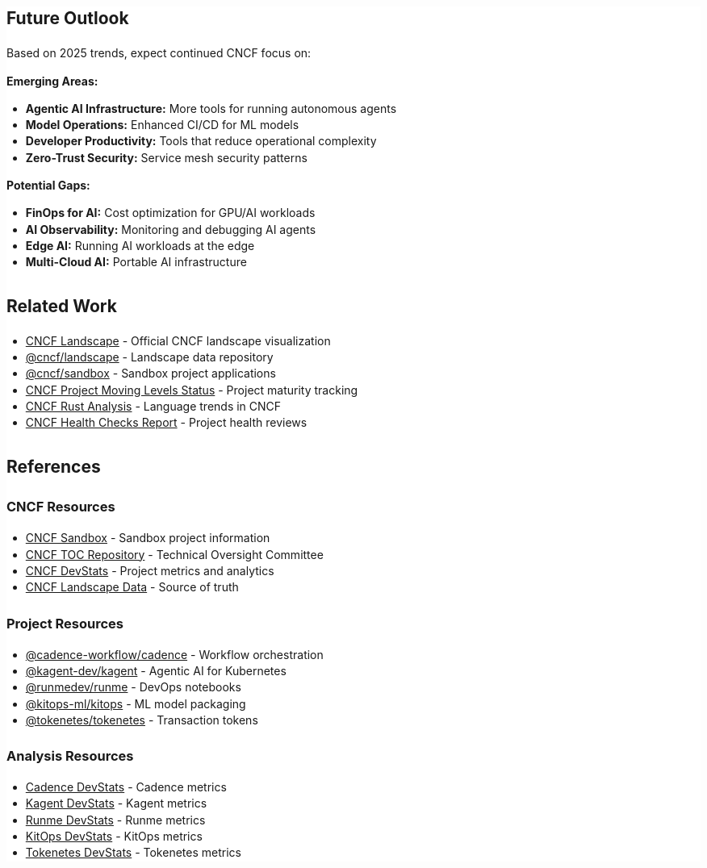 ## Future Outlook

Based on 2025 trends, expect continued CNCF focus on:

**Emerging Areas:**
- **Agentic AI Infrastructure:** More tools for running autonomous agents
- **Model Operations:** Enhanced CI/CD for ML models
- **Developer Productivity:** Tools that reduce operational complexity
- **Zero-Trust Security:** Service mesh security patterns

**Potential Gaps:**
- **FinOps for AI:** Cost optimization for GPU/AI workloads
- **AI Observability:** Monitoring and debugging AI agents
- **Edge AI:** Running AI workloads at the edge
- **Multi-Cloud AI:** Portable AI infrastructure

## Related Work

- [CNCF Landscape](https://landscape.cncf.io/) - Official CNCF landscape visualization
- [@cncf/landscape](https://github.com/cncf/landscape) - Landscape data repository
- [@cncf/sandbox](https://github.com/cncf/sandbox) - Sandbox project applications
- [CNCF Project Moving Levels Status](/cncf-project-moving-levels-status) - Project maturity tracking
- [CNCF Rust Analysis](/cncf-rust-analysis) - Language trends in CNCF
- [CNCF Health Checks Report](/cncf-health-checks-report) - Project health reviews

## References

### CNCF Resources

- [CNCF Sandbox](https://sandbox.cncf.io/) - Sandbox project information
- [CNCF TOC Repository](https://github.com/cncf/toc) - Technical Oversight Committee
- [CNCF DevStats](https://devstats.cncf.io/) - Project metrics and analytics
- [CNCF Landscape Data](https://github.com/cncf/landscape/blob/master/landscape.yml) - Source of truth

### Project Resources

- [@cadence-workflow/cadence](https://github.com/cadence-workflow/cadence) - Workflow orchestration
- [@kagent-dev/kagent](https://github.com/kagent-dev/kagent) - Agentic AI for Kubernetes
- [@runmedev/runme](https://github.com/runmedev/runme) - DevOps notebooks
- [@kitops-ml/kitops](https://github.com/kitops-ml/kitops) - ML model packaging
- [@tokenetes/tokenetes](https://github.com/tokenetes/tokenetes) - Transaction tokens

### Analysis Resources

- [Cadence DevStats](https://cadence.devstats.cncf.io/) - Cadence metrics
- [Kagent DevStats](https://kagent.devstats.cncf.io/) - Kagent metrics
- [Runme DevStats](https://runme.devstats.cncf.io/) - Runme metrics
- [KitOps DevStats](https://kitops.devstats.cncf.io/) - KitOps metrics
- [Tokenetes DevStats](https://tokenetes.devstats.cncf.io/) - Tokenetes metrics
